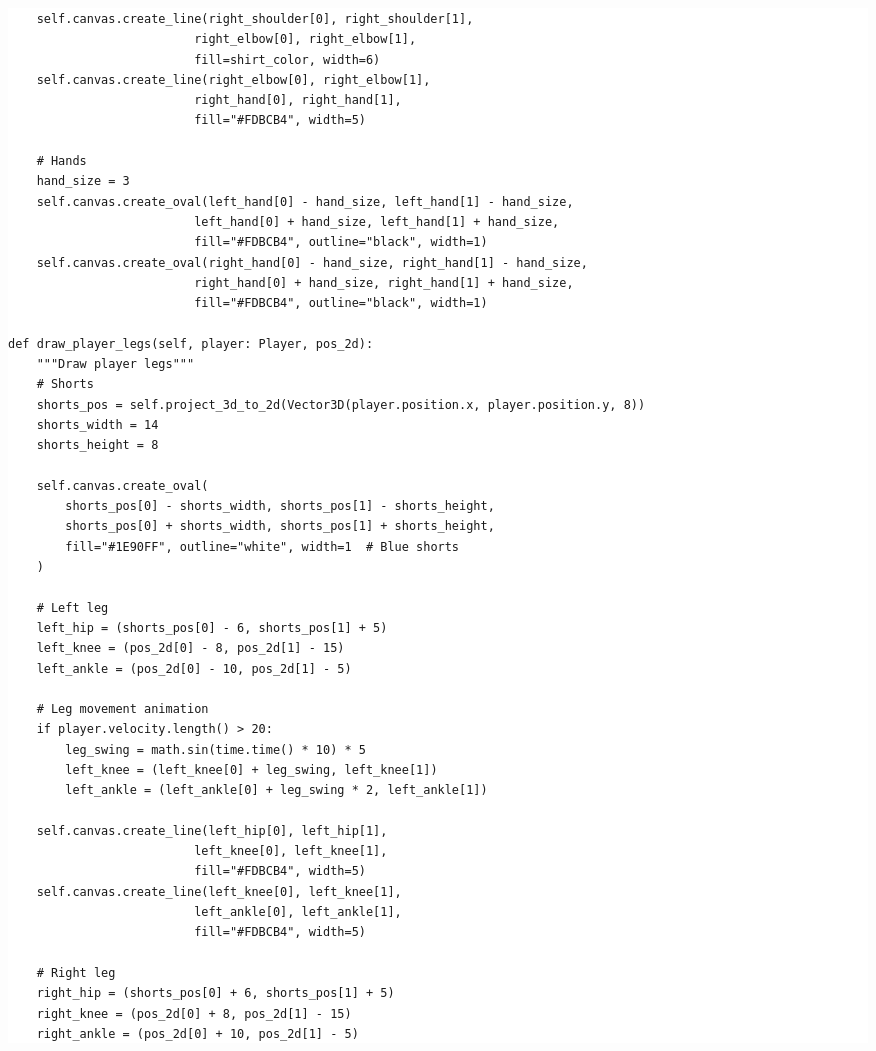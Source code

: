        self.canvas.create_line(right_shoulder[0], right_shoulder[1],
                              right_elbow[0], right_elbow[1],
                              fill=shirt_color, width=6)
        self.canvas.create_line(right_elbow[0], right_elbow[1],
                              right_hand[0], right_hand[1],
                              fill="#FDBCB4", width=5)
        
        # Hands
        hand_size = 3
        self.canvas.create_oval(left_hand[0] - hand_size, left_hand[1] - hand_size,
                              left_hand[0] + hand_size, left_hand[1] + hand_size,
                              fill="#FDBCB4", outline="black", width=1)
        self.canvas.create_oval(right_hand[0] - hand_size, right_hand[1] - hand_size,
                              right_hand[0] + hand_size, right_hand[1] + hand_size,
                              fill="#FDBCB4", outline="black", width=1)
    
    def draw_player_legs(self, player: Player, pos_2d):
        """Draw player legs"""
        # Shorts
        shorts_pos = self.project_3d_to_2d(Vector3D(player.position.x, player.position.y, 8))
        shorts_width = 14
        shorts_height = 8
        
        self.canvas.create_oval(
            shorts_pos[0] - shorts_width, shorts_pos[1] - shorts_height,
            shorts_pos[0] + shorts_width, shorts_pos[1] + shorts_height,
            fill="#1E90FF", outline="white", width=1  # Blue shorts
        )
        
        # Left leg
        left_hip = (shorts_pos[0] - 6, shorts_pos[1] + 5)
        left_knee = (pos_2d[0] - 8, pos_2d[1] - 15)
        left_ankle = (pos_2d[0] - 10, pos_2d[1] - 5)
        
        # Leg movement animation
        if player.velocity.length() > 20:
            leg_swing = math.sin(time.time() * 10) * 5
            left_knee = (left_knee[0] + leg_swing, left_knee[1])
            left_ankle = (left_ankle[0] + leg_swing * 2, left_ankle[1])
        
        self.canvas.create_line(left_hip[0], left_hip[1],
                              left_knee[0], left_knee[1],
                              fill="#FDBCB4", width=5)
        self.canvas.create_line(left_knee[0], left_knee[1],
                              left_ankle[0], left_ankle[1],
                              fill="#FDBCB4", width=5)
        
        # Right leg
        right_hip = (shorts_pos[0] + 6, shorts_pos[1] + 5)
        right_knee = (pos_2d[0] + 8, pos_2d[1] - 15)
        right_ankle = (pos_2d[0] + 10, pos_2d[1] - 5)
        